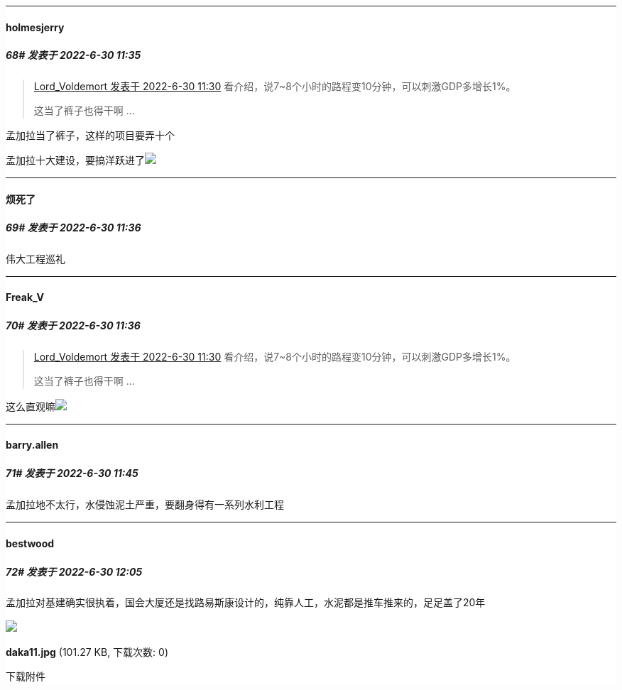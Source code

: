 *****

####  holmesjerry  
##### 68#       发表于 2022-6-30 11:35

<blockquote><a href="httphttps://bbs.saraba1st.com/2b/forum.php?mod=redirect&amp;goto=findpost&amp;pid=56469865&amp;ptid=2078635" target="_blank">Lord_Voldemort 发表于 2022-6-30 11:30</a>
看介绍，说7~8个小时的路程变10分钟，可以刺激GDP多增长1%。

这当了裤子也得干啊 ...</blockquote>
孟加拉当了裤子，这样的项目要弄十个

孟加拉十大建设，要搞洋跃进了<img src="https://static.saraba1st.com/image/smiley/face2017/037.png" referrerpolicy="no-referrer">

*****

####  烦死了  
##### 69#       发表于 2022-6-30 11:36

伟大工程巡礼

*****

####  Freak_V  
##### 70#       发表于 2022-6-30 11:36

<blockquote><a href="httphttps://bbs.saraba1st.com/2b/forum.php?mod=redirect&amp;goto=findpost&amp;pid=56469865&amp;ptid=2078635" target="_blank">Lord_Voldemort 发表于 2022-6-30 11:30</a>
看介绍，说7~8个小时的路程变10分钟，可以刺激GDP多增长1%。

这当了裤子也得干啊 ...</blockquote>
这么直观嘛<img src="https://static.saraba1st.com/image/smiley/face2017/009.gif" referrerpolicy="no-referrer">

*****

####  barry.allen  
##### 71#       发表于 2022-6-30 11:45

孟加拉地不太行，水侵蚀泥土严重，要翻身得有一系列水利工程



*****

####  bestwood  
##### 72#       发表于 2022-6-30 12:05

孟加拉对基建确实很执着，国会大厦还是找路易斯康设计的，纯靠人工，水泥都是推车推来的，足足盖了20年

<img src="https://img.saraba1st.com/forum/202206/30/120008zbc2tz24s99gv4g2.jpg" referrerpolicy="no-referrer">

<strong>daka11.jpg</strong> (101.27 KB, 下载次数: 0)

下载附件
